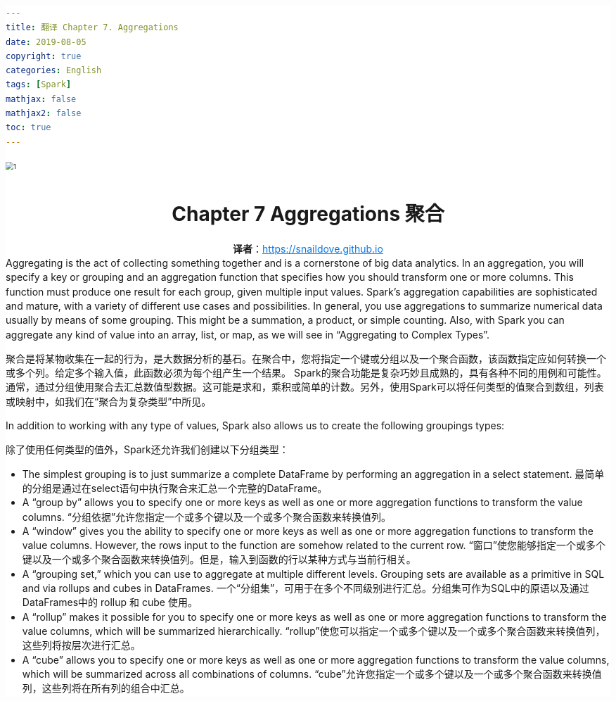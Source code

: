 ```yaml
---
title: 翻译 Chapter 7. Aggregations
date: 2019-08-05
copyright: true
categories: English
tags: [Spark]
mathjax: false
mathjax2: false
toc: true
---
```


<img src="http://q9kvrafcq.bkt.clouddn.com/SparkTheDefinitiveGuide/Spark权威指南封面.jpg" alt="1" style="zoom:68%;"/>

<h1 align="center">Chapter 7 Aggregations 聚合</h1>
<center><strong>译者</strong>：<u><a style="color:#0879e3" href="https://snaildove.github.io">https://snaildove.github.io</a></u></center>
Aggregating is the act of collecting something together and is a cornerstone of big data analytics. In an aggregation, you will specify a key or grouping and an aggregation function that specifies how you should transform one or more columns. This function must produce one result for each group, given multiple input values. Spark’s aggregation capabilities are sophisticated and mature, with a variety of different use cases and possibilities. In general, you use aggregations to summarize numerical data usually by means of some grouping. This might be a summation, a product, or simple counting. Also, with Spark you can aggregate any kind of value into an array, list, or map, as we will see in “Aggregating to Complex Types”.

聚合是将某物收集在一起的行为，是大数据分析的基石。在聚合中，您将指定一个键或分组以及一个聚合函数，该函数指定应如何转换一个或多个列。给定多个输入值，此函数必须为每个组产生一个结果。 Spark的聚合功能是复杂巧妙且成熟的，具有各种不同的用例和可能性。通常，通过分组使用聚合去汇总数值型数据。这可能是求和，乘积或简单的计数。另外，使用Spark可以将任何类型的值聚合到数组，列表或映射中，如我们在“聚合为复杂类型”中所见。

In addition to working with any type of values, Spark also allows us to create the following groupings types:

除了使用任何类型的值外，Sp​​ark还允许我们创建以下分组类型：


- The simplest grouping is to just summarize a complete DataFrame by performing an aggregation in a select statement.
最简单的分组是通过在select语句中执行聚合来汇总一个完整的DataFrame。
- A “group by” allows you to specify one or more keys as well as one or more aggregation functions to transform the value columns.
“分组依据”允许您指定一个或多个键以及一个或多个聚合函数来转换值列。
- A “window” gives you the ability to specify one or more keys as well as one or more aggregation functions to transform the value columns. However, the rows input to the function are somehow related to the current row.
“窗口”使您能够指定一个或多个键以及一个或多个聚合函数来转换值列。但是，输入到函数的行以某种方式与当前行相关。
- A “grouping set,” which you can use to aggregate at multiple different levels. Grouping sets are available as a primitive in SQL and via rollups and cubes in DataFrames.
一个“分组集”，可用于在多个不同级别进行汇总。分组集可作为SQL中的原语以及通过DataFrames中的 rollup 和 cube 使用。
- A “rollup” makes it possible for you to specify one or more keys as well as one or more aggregation functions to transform the value columns, which will be summarized hierarchically. 
“rollup”使您可以指定一个或多个键以及一个或多个聚合函数来转换值列，这些列将按层次进行汇总。
- A “cube” allows you to specify one or more keys as well as one or more aggregation functions to transform the value columns, which will be summarized across all combinations of columns.
“cube”允许您指定一个或多个键以及一个或多个聚合函数来转换值列，这些列将在所有列的组合中汇总。

